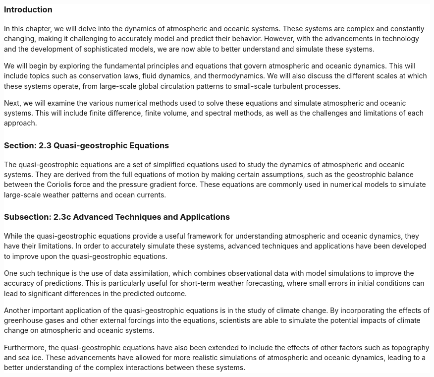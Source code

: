 
### Introduction



In this chapter, we will delve into the dynamics of atmospheric and oceanic systems. These systems are complex and constantly changing, making it challenging to accurately model and predict their behavior. However, with the advancements in technology and the development of sophisticated models, we are now able to better understand and simulate these systems.



We will begin by exploring the fundamental principles and equations that govern atmospheric and oceanic dynamics. This will include topics such as conservation laws, fluid dynamics, and thermodynamics. We will also discuss the different scales at which these systems operate, from large-scale global circulation patterns to small-scale turbulent processes.



Next, we will examine the various numerical methods used to solve these equations and simulate atmospheric and oceanic systems. This will include finite difference, finite volume, and spectral methods, as well as the challenges and limitations of each approach.



### Section: 2.3 Quasi-geostrophic Equations



The quasi-geostrophic equations are a set of simplified equations used to study the dynamics of atmospheric and oceanic systems. They are derived from the full equations of motion by making certain assumptions, such as the geostrophic balance between the Coriolis force and the pressure gradient force. These equations are commonly used in numerical models to simulate large-scale weather patterns and ocean currents.



### Subsection: 2.3c Advanced Techniques and Applications



While the quasi-geostrophic equations provide a useful framework for understanding atmospheric and oceanic dynamics, they have their limitations. In order to accurately simulate these systems, advanced techniques and applications have been developed to improve upon the quasi-geostrophic equations.



One such technique is the use of data assimilation, which combines observational data with model simulations to improve the accuracy of predictions. This is particularly useful for short-term weather forecasting, where small errors in initial conditions can lead to significant differences in the predicted outcome.



Another important application of the quasi-geostrophic equations is in the study of climate change. By incorporating the effects of greenhouse gases and other external forcings into the equations, scientists are able to simulate the potential impacts of climate change on atmospheric and oceanic systems.



Furthermore, the quasi-geostrophic equations have also been extended to include the effects of other factors such as topography and sea ice. These advancements have allowed for more realistic simulations of atmospheric and oceanic dynamics, leading to a better understanding of the complex interactions between these systems.
